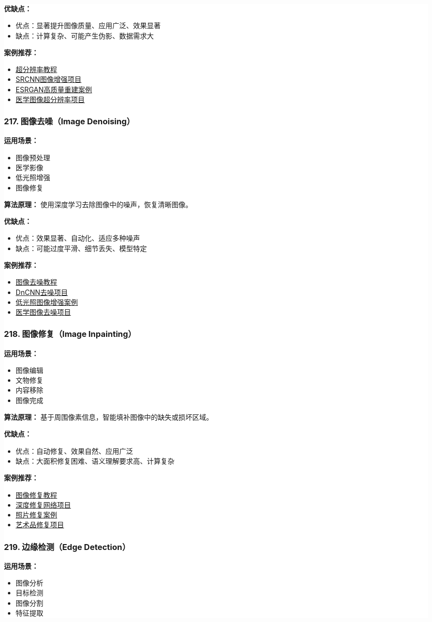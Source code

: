 **优缺点：**
- 优点：显著提升图像质量、应用广泛、效果显著
- 缺点：计算复杂、可能产生伪影、数据需求大

**案例推荐：**
- [超分辨率教程](https://github.com/topics/super-resolution)
- [SRCNN图像增强项目](https://github.com/topics/srcnn-image-enhancement)
- [ESRGAN高质量重建案例](https://www.kaggle.com/code/renshengbushexie/esrgan-super-resolution)
- [医学图像超分辨率项目](https://github.com/topics/medical-super-resolution)

### 217. 图像去噪（Image Denoising）

**运用场景：**
- 图像预处理
- 医学影像
- 低光照增强
- 图像修复

**算法原理：**
使用深度学习去除图像中的噪声，恢复清晰图像。

**优缺点：**
- 优点：效果显著、自动化、适应多种噪声
- 缺点：可能过度平滑、细节丢失、模型特定

**案例推荐：**
- [图像去噪教程](https://github.com/topics/image-denoising)
- [DnCNN去噪项目](https://github.com/topics/dncnn-denoising)
- [低光照图像增强案例](https://www.kaggle.com/code/renshengbushexie/low-light-denoising)
- [医学图像去噪项目](https://github.com/topics/medical-image-denoising)

### 218. 图像修复（Image Inpainting）

**运用场景：**
- 图像编辑
- 文物修复
- 内容移除
- 图像完成

**算法原理：**
基于周围像素信息，智能填补图像中的缺失或损坏区域。

**优缺点：**
- 优点：自动修复、效果自然、应用广泛
- 缺点：大面积修复困难、语义理解要求高、计算复杂

**案例推荐：**
- [图像修复教程](https://github.com/topics/image-inpainting)
- [深度修复网络项目](https://github.com/topics/deep-image-inpainting)
- [照片修复案例](https://www.kaggle.com/code/renshengbushexie/photo-restoration)
- [艺术品修复项目](https://github.com/topics/artwork-restoration)

### 219. 边缘检测（Edge Detection）

**运用场景：**
- 图像分析
- 目标检测
- 图像分割
- 特征提取
